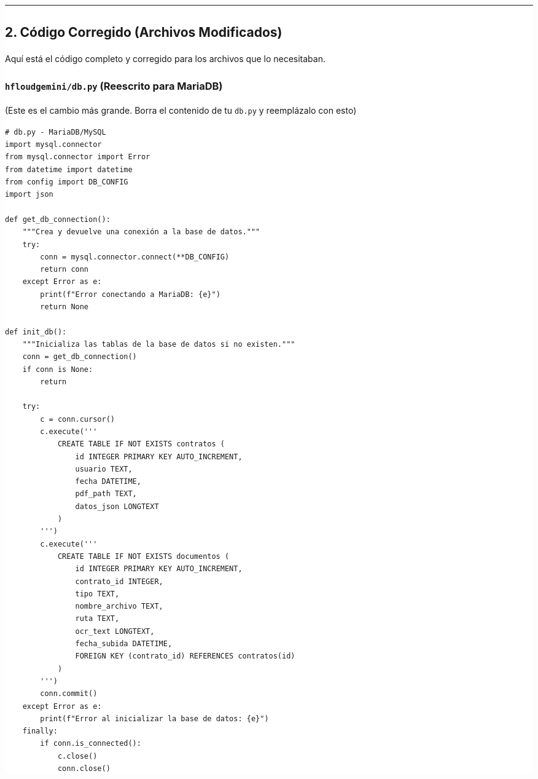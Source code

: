* * *

2\. Código Corregido (Archivos Modificados)
-------------------------------------------

Aquí está el código completo y corregido para los archivos que lo necesitaban.

### `hfloudgemini/db.py` (Reescrito para MariaDB)

(Este es el cambio más grande. Borra el contenido de tu `db.py` y reemplázalo con esto)

```
# db.py - MariaDB/MySQL
import mysql.connector
from mysql.connector import Error
from datetime import datetime
from config import DB_CONFIG
import json

def get_db_connection():
    """Crea y devuelve una conexión a la base de datos."""
    try:
        conn = mysql.connector.connect(**DB_CONFIG)
        return conn
    except Error as e:
        print(f"Error conectando a MariaDB: {e}")
        return None

def init_db():
    """Inicializa las tablas de la base de datos si no existen."""
    conn = get_db_connection()
    if conn is None:
        return
    
    try:
        c = conn.cursor()
        c.execute('''
            CREATE TABLE IF NOT EXISTS contratos (
                id INTEGER PRIMARY KEY AUTO_INCREMENT,
                usuario TEXT,
                fecha DATETIME,
                pdf_path TEXT,
                datos_json LONGTEXT
            )
        ''')
        c.execute('''
            CREATE TABLE IF NOT EXISTS documentos (
                id INTEGER PRIMARY KEY AUTO_INCREMENT,
                contrato_id INTEGER,
                tipo TEXT,
                nombre_archivo TEXT,
                ruta TEXT,
                ocr_text LONGTEXT,
                fecha_subida DATETIME,
                FOREIGN KEY (contrato_id) REFERENCES contratos(id)
            )
        ''')
        conn.commit()
    except Error as e:
        print(f"Error al inicializar la base de datos: {e}")
    finally:
        if conn.is_connected():
            c.close()
            conn.close()

```